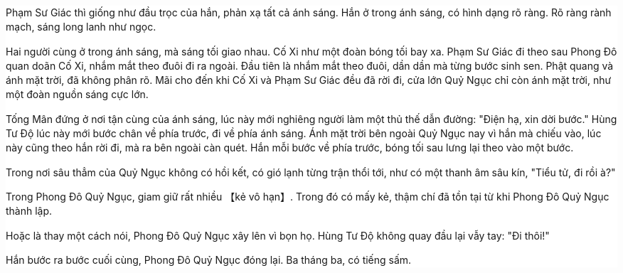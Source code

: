 Phạm Sư Giác thì giống như đầu trọc của hắn, phản xạ tất cả ánh sáng. Hắn ở trong ánh sáng, có hình dạng rõ ràng. Rõ ràng rành mạch, sáng long lanh như ngọc.

Hai người cùng ở trong ánh sáng, mà sáng tối giao nhau. Cố Xi như một đoàn bóng tối bay xa. Phạm Sư Giác đi theo sau Phong Đô quan doãn Cố Xi, nhắm mắt theo đuôi đi ra ngoài. Đầu tiên là nhắm mắt theo đuôi, dần dần mà từng bước sinh sen. Phật quang và ánh mặt trời, đã không phân rõ. Mãi cho đến khi Cố Xi và Phạm Sư Giác đều đã rời đi, cửa lớn Quỷ Ngục chỉ còn ánh mặt trời, như một đoàn nguồn sáng cực lớn.

Tống Mân đứng ở nơi tận cùng của ánh sáng, lúc này mới nghiêng người làm một thủ thế dẫn đường: "Điện hạ, xin dời bước." Hùng Tư Độ lúc này mới bước chân về phía trước, đi về phía ánh sáng. Ánh mặt trời bên ngoài Quỷ Ngục nay vì hắn mà chiếu vào, lúc này cũng theo hắn rời đi, mà ra bên ngoài càn quét. Hắn mỗi bước về phía trước, bóng tối sau lưng lại theo vào một bước.

Trong nơi sâu thẳm của Quỷ Ngục không có hồi kết, có gió lạnh từng trận thổi tới, như có một thanh âm sâu kín, "Tiểu tử, đi rồi à?"

Trong Phong Đô Quỷ Ngục, giam giữ rất nhiều 【kẻ vô hạn】. Trong đó có mấy kẻ, thậm chí đã tồn tại từ khi Phong Đô Quỷ Ngục thành lập.

Hoặc là thay một cách nói, Phong Đô Quỷ Ngục xây lên vì bọn họ. Hùng Tư Độ không quay đầu lại vẫy tay: "Đi thôi!"

Hắn bước ra bước cuối cùng, Phong Đô Quỷ Ngục đóng lại. Ba tháng ba, có tiếng sấm.